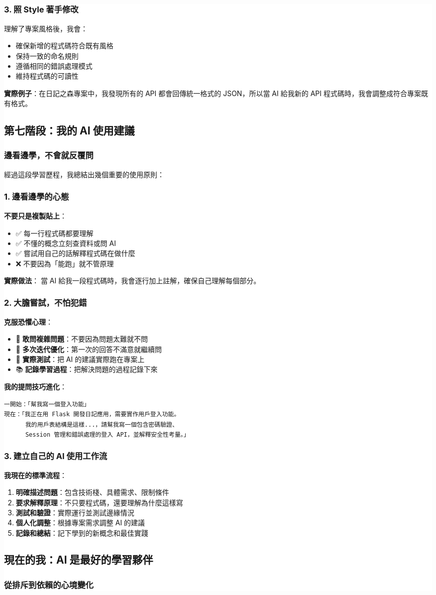 ### 3. 照 Style 著手修改
理解了專案風格後，我會：
- 確保新增的程式碼符合既有風格
- 保持一致的命名規則
- 遵循相同的錯誤處理模式
- 維持程式碼的可讀性

**實際例子**：在日記之森專案中，我發現所有的 API 都會回傳統一格式的 JSON，所以當 AI 給我新的 API 程式碼時，我會調整成符合專案既有格式。

## 第七階段：我的 AI 使用建議

### 邊看邊學，不會就反覆問

經過這段學習歷程，我總結出幾個重要的使用原則：

### 1. 邊看邊學的心態
**不要只是複製貼上**：
- ✅ 每一行程式碼都要理解
- ✅ 不懂的概念立刻查資料或問 AI
- ✅ 嘗試用自己的話解釋程式碼在做什麼
- ❌ 不要因為「能跑」就不管原理

**實際做法**：
當 AI 給我一段程式碼時，我會逐行加上註解，確保自己理解每個部分。

### 2. 大膽嘗試，不怕犯錯
**克服恐懼心理**：
- 🚀 **敢問複雜問題**：不要因為問題太難就不問
- 🔄 **多次迭代優化**：第一次的回答不滿意就繼續問
- 🧪 **實際測試**：把 AI 的建議實際跑在專案上
- 📚 **記錄學習過程**：把解決問題的過程記錄下來

**我的提問技巧進化**：
```
一開始：「幫我寫一個登入功能」
現在：「我正在用 Flask 開發日記應用，需要實作用戶登入功能。
      我的用戶表結構是這樣...，請幫我寫一個包含密碼驗證、
      Session 管理和錯誤處理的登入 API，並解釋安全性考量。」
```

### 3. 建立自己的 AI 使用工作流
**我現在的標準流程**：
1. **明確描述問題**：包含技術棧、具體需求、限制條件
2. **要求解釋原理**：不只要程式碼，還要理解為什麼這樣寫
3. **測試和驗證**：實際運行並測試邊緣情況
4. **個人化調整**：根據專案需求調整 AI 的建議
5. **記錄和總結**：記下學到的新概念和最佳實踐

## 現在的我：AI 是最好的學習夥伴

### 從排斥到依賴的心境變化
